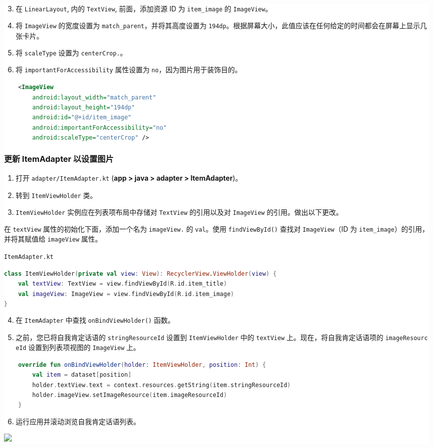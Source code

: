 3. 在 `LinearLayout`, 内的 `TextView`, 前面，添加资源 ID 为 `item_image` 的 `ImageView`。

4. 将 `ImageView` 的宽度设置为 `match_parent`，并将其高度设置为 `194dp`。根据屏幕大小，此值应该在任何给定的时间都会在屏幕上显示几张卡片。

5. 将 `scaleType` 设置为 `centerCrop.`。

6. 将 `importantForAccessibility` 属性设置为 `no`，因为图片用于装饰目的。


```xml
    <ImageView
        android:layout_width="match_parent"
        android:layout_height="194dp"
        android:id="@+id/item_image"
        android:importantForAccessibility="no"
        android:scaleType="centerCrop" />
```


### 更新 **ItemAdapter** 以设置图片

1. 打开 `adapter/ItemAdapter.kt` (**app > java > adapter > ItemAdapter**)。

2. 转到 `ItemViewHolder` 类。

3. `ItemViewHolder` 实例应在列表项布局中存储对 `TextView` 的引用以及对 `ImageView` 的引用。做出以下更改。


在 `textView` 属性的初始化下面，添加一个名为 `imageView.` 的 `val`。使用 `findViewById()` 查找对 `ImageView`（ID 为 `item_image`）的引用，并将其赋值给 `imageView` 属性。



`ItemAdapter.kt`

```kt
class ItemViewHolder(private val view: View): RecyclerView.ViewHolder(view) {
    val textView: TextView = view.findViewById(R.id.item_title)
    val imageView: ImageView = view.findViewById(R.id.item_image)
}
```


4. 在 `ItemAdapter` 中查找 `onBindViewHolder()` 函数。

5. 之前，您已将自我肯定话语的 `stringResourceId` 设置到 `ItemViewHolder` 中的 `textView` 上。现在，将自我肯定话语项的 `imageResourceId` 设置到列表项视图的 `ImageView` 上。


```kt
    override fun onBindViewHolder(holder: ItemViewHolder, position: Int) {
        val item = dataset[position]
        holder.textView.text = context.resources.getString(item.stringResourceId)
        holder.imageView.setImageResource(item.imageResourceId)
    }
```


6. 运行应用并滚动浏览自我肯定话语列表。

<img src="https://developer.android.google.cn/codelabs/basic-android-kotlin-training-display-list-cards/img/6606afd4cc96e6fa.png" width="300"/>
